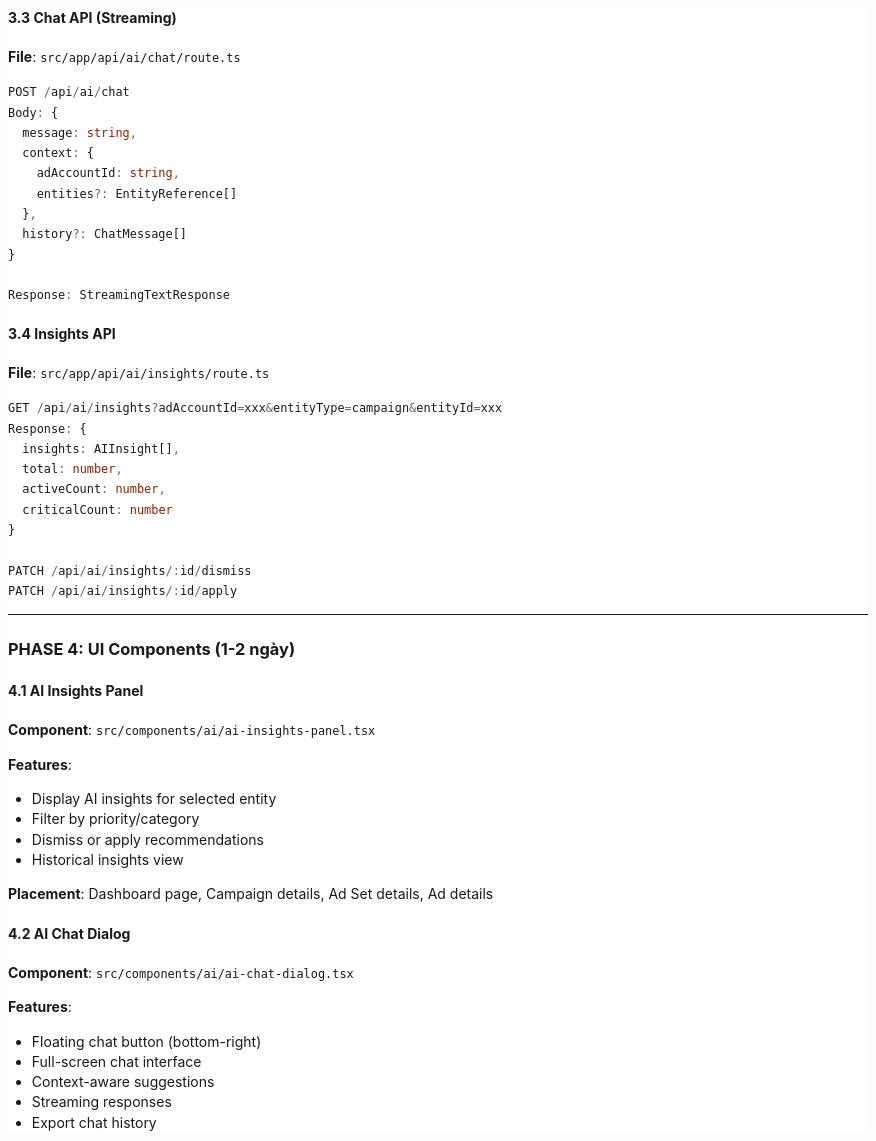 #### 3.3 Chat API (Streaming)
**File**: `src/app/api/ai/chat/route.ts`

```typescript
POST /api/ai/chat
Body: {
  message: string,
  context: {
    adAccountId: string,
    entities?: EntityReference[]
  },
  history?: ChatMessage[]
}

Response: StreamingTextResponse
```

#### 3.4 Insights API
**File**: `src/app/api/ai/insights/route.ts`

```typescript
GET /api/ai/insights?adAccountId=xxx&entityType=campaign&entityId=xxx
Response: {
  insights: AIInsight[],
  total: number,
  activeCount: number,
  criticalCount: number
}

PATCH /api/ai/insights/:id/dismiss
PATCH /api/ai/insights/:id/apply
```

---

### **PHASE 4: UI Components** (1-2 ngày)

#### 4.1 AI Insights Panel
**Component**: `src/components/ai/ai-insights-panel.tsx`

**Features**:
- Display AI insights for selected entity
- Filter by priority/category
- Dismiss or apply recommendations
- Historical insights view

**Placement**: Dashboard page, Campaign details, Ad Set details, Ad details

#### 4.2 AI Chat Dialog
**Component**: `src/components/ai/ai-chat-dialog.tsx`

**Features**:
- Floating chat button (bottom-right)
- Full-screen chat interface
- Context-aware suggestions
- Streaming responses
- Export chat history
